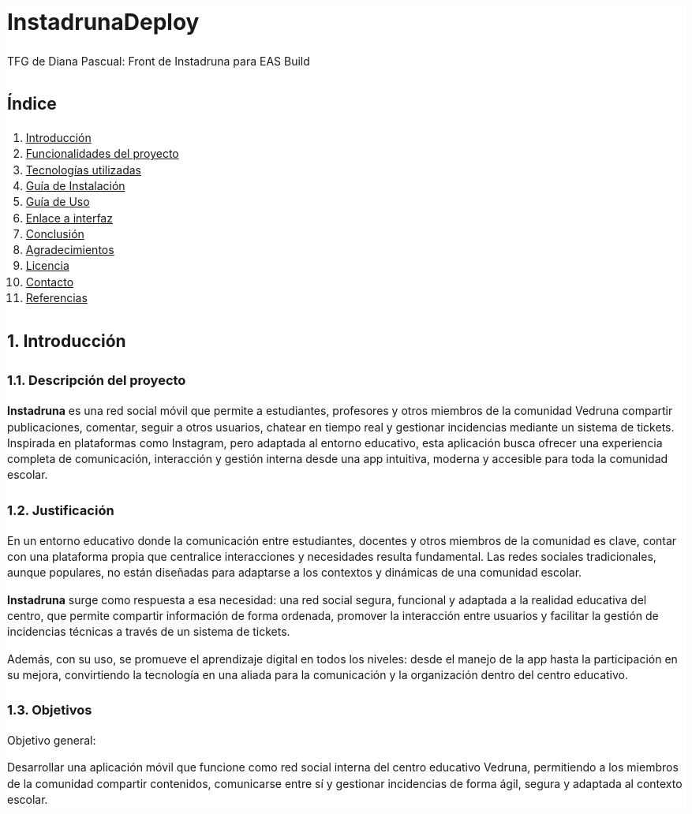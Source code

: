 # InstadrunaDeploy
TFG de Diana Pascual: Front de Instadruna para EAS Build

## Índice

1. [Introducción](#1-Introducción)
2. [Funcionalidades del proyecto](#2-Funcionalidades-del-proyecto)
3. [Tecnologías utilizadas](#3-Tecnologías-utilizadas)
4. [Guía de Instalación](#4-Guía-de-instalación)
5. [Guía de Uso](#5-Guía-de-uso)
6. [Enlace a interfaz](#6-Enlace-a-interfaz)
7. [Conclusión](#7-Conclusión)
8. [Agradecimientos](#8-Agradecimientos)
9. [Licencia](#9-Licencia)
10. [Contacto](#10-Contacto)
11. [Referencias](#11-Referencias-y-recursos-empleados)

## 1. Introducción

### 1.1. Descripción del proyecto

**Instadruna** es una red social móvil que permite a estudiantes, profesores y otros miembros de la comunidad Vedruna compartir publicaciones, comentar, seguir a otros usuarios, chatear en tiempo real y gestionar incidencias mediante un sistema de tickets. Inspirada en plataformas como Instagram, pero adaptada al entorno educativo, esta aplicación busca ofrecer una experiencia completa de comunicación, interacción y gestión interna desde una app intuitiva, moderna y accesible para toda la comunidad escolar.

### 1.2. Justificación

En un entorno educativo donde la comunicación entre estudiantes, docentes y otros miembros de la comunidad es clave, contar con una plataforma propia que centralice interacciones y necesidades resulta fundamental. Las redes sociales tradicionales, aunque populares, no están diseñadas para adaptarse a los contextos y dinámicas de una comunidad escolar.

**Instadruna** surge como respuesta a esa necesidad: una red social segura, funcional y adaptada a la realidad educativa del centro, que permite compartir información de forma ordenada, promover la interacción entre usuarios y facilitar la gestión de incidencias técnicas a través de un sistema de tickets.

Además, con su uso, se promueve el aprendizaje digital en todos los niveles: desde el manejo de la app hasta la participación en su mejora, convirtiendo la tecnología en una aliada para la comunicación y la organización dentro del centro educativo.

### 1.3. Objetivos

Objetivo general:

Desarrollar una aplicación móvil que funcione como red social interna del centro educativo Vedruna, permitiendo a los miembros de la comunidad compartir contenidos, comunicarse entre sí y gestionar incidencias de forma ágil, segura y adaptada al contexto escolar.
